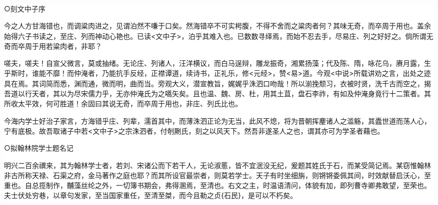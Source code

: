 ○刻文中子序  

今之人方甘海错也，而调粱肉进之，见谓泊然不嗛于口矣。然海错卒不可实枵腹，不得不舍而之粱肉者何？其味无奇，而卒周于用也。盖余始得六子书读之，至庄、列而神动心艳也。已读<文中子>，泊乎其难入也。已数数寻绎焉，而始不忍去手，尽易庄、列之好好之。倘所谓无奇而卒周于用若粱肉者，非耶？  

嗟夫，嗟夫！自宣父微言，莫或抽绪。无论庄、列诸人，汪洋横议，而白马逞辩，雕龙振奇，湘累扬藻；代及陈、隋，咏花乌，赓月露，生乎斯时，谁能不靡！而仲淹者，乃能抗手反经，正襟谭道，续诗书，正礼乐，修<元经>，赞<易>道。今观<中说>所载讲劝之言，出处之迹具在焉。其词简而悉，渊而通，微而明，曲而当。旁观大义，潜宣教旨，娓娓乎洙泗口吻哉！所以湔挽颓习，衣被时贤，洗千古而空之，揭吾道以行天者，其以为尽宋儒力乎，无亦仲淹氏为之嚆矢矣。且也温、魏、房、杜，用其土苴，盘石李祚，有如及仲淹身竟行十二策者。其所收太平效，何可胜道！余固曰其说无奇，而卒周于用也，非庄、列氏比也。  

今海内学士好治子家言，方海错乎庄、列辈，濡首其中，而薄洙泗正论为无当，此风不熄，将为晋朝挥麈诸人之滥觞，其蠹世道而荡人心，宁有底极。故吾取诸子中若<文中子>之宗洙泗者，付剞劂氏，刻之以风天下。然吾非遂圣人之也，谓其亦可为学圣者藉也。  

○拟翰林院学士题名记  

明兴二百余禩来，其为翰林学士者，若刘、宋诸公而下若干人，无论淑慝，皆不宜泯没无纪，爰题其姓氏于石，而某受简记焉。某窃惟翰林非古所称天禄、石渠之府，金马著作之庭也耶？而其所设官最崇者，则莫若学士。天子有时坐细旃，则锵锵委佩其间，时效献替启沃心，至重也。自总揽制作，黼藻丝纶之外，一切簿书期会，弗得溷焉，至清也。右文之主，时温语清问，体貌有加，即列曹寺卿弗敢望，至荣也。夫士伏处穷巷，以章句发家，至当国家重任，至清至桀，而今且勒之贞{石民}，是可以不朽矣。  

